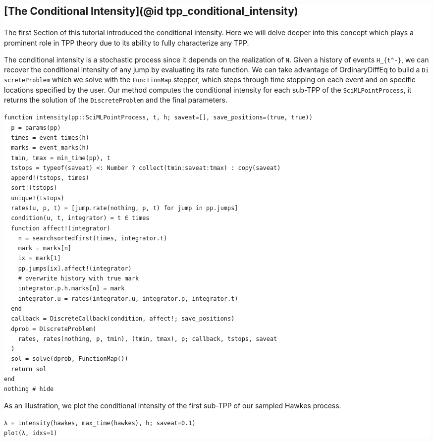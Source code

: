 ## [The Conditional Intensity](@id tpp_conditional_intensity)

The first Section of this tutorial introduced the conditional intensity. Here we
will delve deeper into this concept which plays a prominent role in TPP theory
due to its ability to fully characterize any TPP.

The conditional intensity is a stochastic process since it depends on the
realization of ``N``. Given a history of events ``H_{t^-}``, we can recover the
conditional intensity of any jump by evaluating its rate function. We can take
advantage of OrdinaryDiffEq to build a `DiscreteProblem` which we solve with the
`FunctionMap` stepper, which steps through time stopping on each event and on
specific locations specified by the user. Our method computes the conditional
intensity for each sub-TPP of the `SciMLPointProcess`, it returns the solution
of the `DiscreteProblem` and the final parameters.
```@example tpp
function intensity(pp::SciMLPointProcess, t, h; saveat=[], save_positions=(true, true))
  p = params(pp)
  times = event_times(h)
  marks = event_marks(h)
  tmin, tmax = min_time(pp), t
  tstops = typeof(saveat) <: Number ? collect(tmin:saveat:tmax) : copy(saveat)
  append!(tstops, times)
  sort!(tstops)
  unique!(tstops)
  rates(u, p, t) = [jump.rate(nothing, p, t) for jump in pp.jumps]
  condition(u, t, integrator) = t ∈ times
  function affect!(integrator)
    n = searchsortedfirst(times, integrator.t)
    mark = marks[n]
    ix = mark[1]
    pp.jumps[ix].affect!(integrator)
    # overwrite history with true mark
    integrator.p.h.marks[n] = mark
    integrator.u = rates(integrator.u, integrator.p, integrator.t)
  end
  callback = DiscreteCallback(condition, affect!; save_positions)
  dprob = DiscreteProblem(
    rates, rates(nothing, p, tmin), (tmin, tmax), p; callback, tstops, saveat
  )
  sol = solve(dprob, FunctionMap())
  return sol
end
nothing # hide
```

As an illustration, we plot the conditional intensity of the first sub-TPP of
our sampled Hawkes process.
```@example tpp
λ = intensity(hawkes, max_time(hawkes), h; saveat=0.1)
plot(λ, idxs=1)
```


[^1]: D. J. Daley and D. Vere-Jones, An Introduction to the Theory of Point
[^2]: T., Björk, Point Processes and Jump Diffusions: An Introduction with
[^3]: F. B. Hanson, Applied Stochastic Processes and Control for
[^4]: P. J. Laub, Y. Lee and T. Taimre, The Elements of Hawkes Processes,